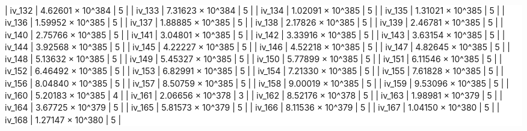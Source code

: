 | iv_132 | 4.62601 × 10^384 | 5 |
| iv_133 | 7.31623 × 10^384 | 5 |
| iv_134 | 1.02091 × 10^385 | 5 |
| iv_135 | 1.31021 × 10^385 | 5 |
| iv_136 | 1.59952 × 10^385 | 5 |
| iv_137 | 1.88885 × 10^385 | 5 |
| iv_138 | 2.17826 × 10^385 | 5 |
| iv_139 | 2.46781 × 10^385 | 5 |
| iv_140 | 2.75766 × 10^385 | 5 |
| iv_141 | 3.04801 × 10^385 | 5 |
| iv_142 | 3.33916 × 10^385 | 5 |
| iv_143 | 3.63154 × 10^385 | 5 |
| iv_144 | 3.92568 × 10^385 | 5 |
| iv_145 | 4.22227 × 10^385 | 5 |
| iv_146 | 4.52218 × 10^385 | 5 |
| iv_147 | 4.82645 × 10^385 | 5 |
| iv_148 | 5.13632 × 10^385 | 5 |
| iv_149 | 5.45327 × 10^385 | 5 |
| iv_150 | 5.77899 × 10^385 | 5 |
| iv_151 | 6.11546 × 10^385 | 5 |
| iv_152 | 6.46492 × 10^385 | 5 |
| iv_153 | 6.82991 × 10^385 | 5 |
| iv_154 | 7.21330 × 10^385 | 5 |
| iv_155 | 7.61828 × 10^385 | 5 |
| iv_156 | 8.04840 × 10^385 | 5 |
| iv_157 | 8.50759 × 10^385 | 5 |
| iv_158 | 9.00019 × 10^385 | 5 |
| iv_159 | 9.53096 × 10^385 | 5 |
| iv_160 | 5.20183 × 10^385 | 4 |
| iv_161 | 2.06656 × 10^378 | 3 |
| iv_162 | 8.52176 × 10^378 | 5 |
| iv_163 | 1.98981 × 10^379 | 5 |
| iv_164 | 3.67725 × 10^379 | 5 |
| iv_165 | 5.81573 × 10^379 | 5 |
| iv_166 | 8.11536 × 10^379 | 5 |
| iv_167 | 1.04150 × 10^380 | 5 |
| iv_168 | 1.27147 × 10^380 | 5 |